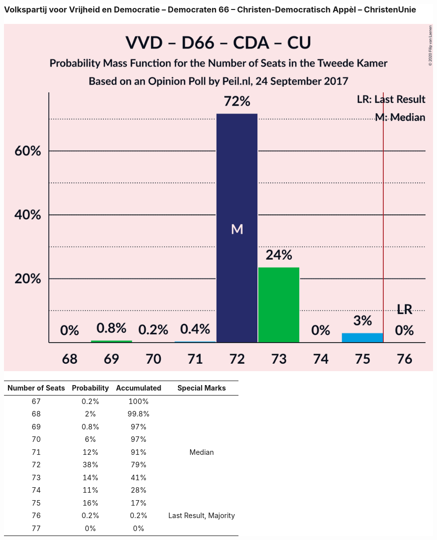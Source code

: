 ### Volkspartij voor Vrijheid en Democratie – Democraten 66 – Christen-Democratisch Appèl – ChristenUnie

![Graph with seats probability mass function not yet produced](2017-09-24-Peilnl-coalitions-seats-pmf-vvd–d66–cda–cu.png "Seats Probability Mass Function")

| Number of Seats | Probability | Accumulated | Special Marks |
|:---------------:|:-----------:|:-----------:|:-------------:|
| 67 | 0.2% | 100% |  |
| 68 | 2% | 99.8% |  |
| 69 | 0.8% | 97% |  |
| 70 | 6% | 97% |  |
| 71 | 12% | 91% | Median |
| 72 | 38% | 79% |  |
| 73 | 14% | 41% |  |
| 74 | 11% | 28% |  |
| 75 | 16% | 17% |  |
| 76 | 0.2% | 0.2% | Last Result, Majority |
| 77 | 0% | 0% |  |
